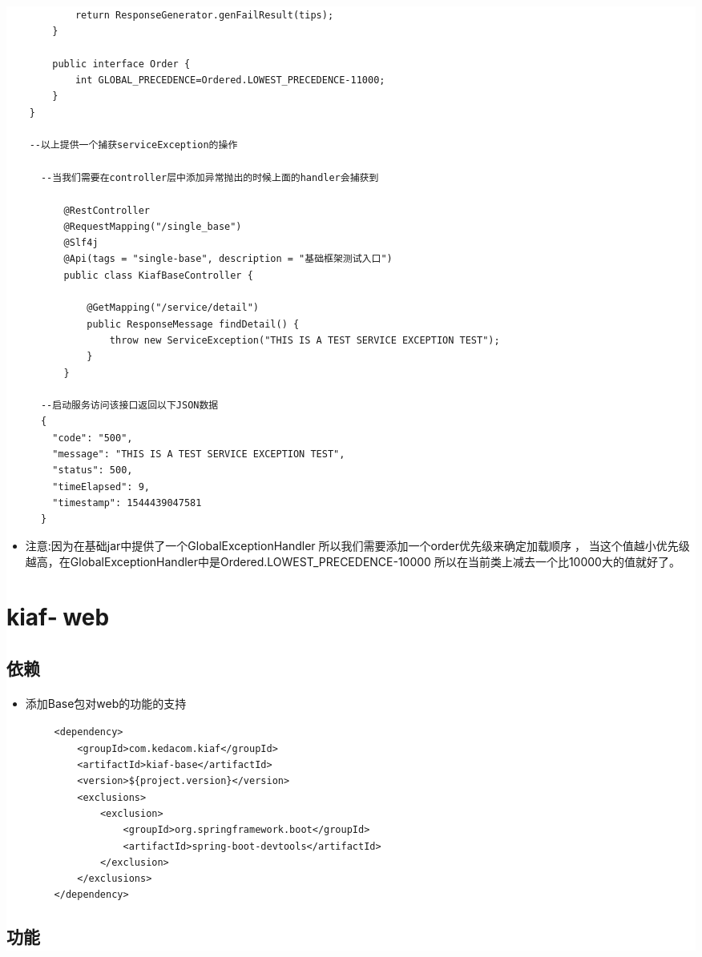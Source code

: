                 return ResponseGenerator.genFailResult(tips);
            }
            
            public interface Order {
                int GLOBAL_PRECEDENCE=Ordered.LOWEST_PRECEDENCE-11000;
            }
        }
        
        --以上提供一个捕获serviceException的操作
          
          --当我们需要在controller层中添加异常抛出的时候上面的handler会捕获到
              
              @RestController
              @RequestMapping("/single_base")
              @Slf4j
              @Api(tags = "single-base", description = "基础框架测试入口")
              public class KiafBaseController {
              
                  @GetMapping("/service/detail")
                  public ResponseMessage findDetail() {
                      throw new ServiceException("THIS IS A TEST SERVICE EXCEPTION TEST");
                  }
              }
              
          --启动服务访问该接口返回以下JSON数据
          {
          	"code": "500",
          	"message": "THIS IS A TEST SERVICE EXCEPTION TEST",
          	"status": 500,
          	"timeElapsed": 9,
          	"timestamp": 1544439047581
          }
        
* 注意:因为在基础jar中提供了一个GlobalExceptionHandler 所以我们需要添加一个order优先级来确定加载顺序 ，
  当这个值越小优先级越高，在GlobalExceptionHandler中是Ordered.LOWEST_PRECEDENCE-10000 所以在当前类上减去一个比10000大的值就好了。 
        

# kiaf- web

## 依赖

* 添加Base包对web的功能的支持

        
           <dependency>
               <groupId>com.kedacom.kiaf</groupId>
               <artifactId>kiaf-base</artifactId>
               <version>${project.version}</version>
               <exclusions>
                   <exclusion>
                       <groupId>org.springframework.boot</groupId>
                       <artifactId>spring-boot-devtools</artifactId>
                   </exclusion>
               </exclusions>
           </dependency>
 ## 功能
 